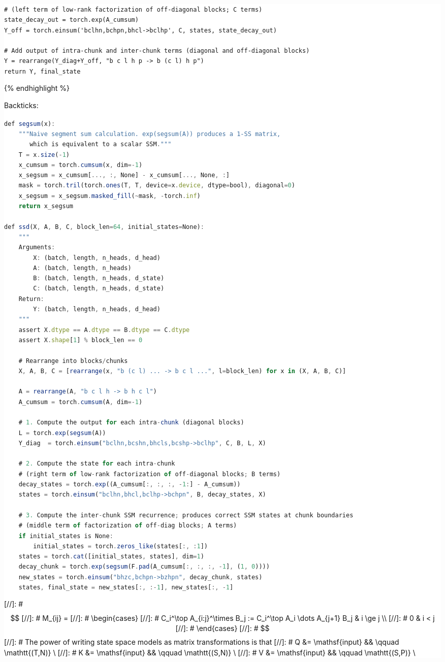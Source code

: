     # (left term of low-rank factorization of off-diagonal blocks; C terms)
    state_decay_out = torch.exp(A_cumsum)
    Y_off = torch.einsum('bclhn,bchpn,bhcl->bclhp', C, states, state_decay_out)

    # Add output of intra-chunk and inter-chunk terms (diagonal and off-diagonal blocks)
    Y = rearrange(Y_diag+Y_off, "b c l h p -> b (c l) h p")
    return Y, final_state

{% endhighlight %}

Backticks:

```javascript
def segsum(x):
    """Naive segment sum calculation. exp(segsum(A)) produces a 1-SS matrix,
       which is equivalent to a scalar SSM."""
    T = x.size(-1)
    x_cumsum = torch.cumsum(x, dim=-1)
    x_segsum = x_cumsum[..., :, None] - x_cumsum[..., None, :]
    mask = torch.tril(torch.ones(T, T, device=x.device, dtype=bool), diagonal=0)
    x_segsum = x_segsum.masked_fill(~mask, -torch.inf)
    return x_segsum

def ssd(X, A, B, C, block_len=64, initial_states=None):
    """
    Arguments:
        X: (batch, length, n_heads, d_head)
        A: (batch, length, n_heads)
        B: (batch, length, n_heads, d_state)
        C: (batch, length, n_heads, d_state)
    Return:
        Y: (batch, length, n_heads, d_head)
    """
    assert X.dtype == A.dtype == B.dtype == C.dtype
    assert X.shape[1] % block_len == 0

    # Rearrange into blocks/chunks
    X, A, B, C = [rearrange(x, "b (c l) ... -> b c l ...", l=block_len) for x in (X, A, B, C)]

    A = rearrange(A, "b c l h -> b h c l")
    A_cumsum = torch.cumsum(A, dim=-1)

    # 1. Compute the output for each intra-chunk (diagonal blocks)
    L = torch.exp(segsum(A))
    Y_diag  = torch.einsum("bclhn,bcshn,bhcls,bcshp->bclhp", C, B, L, X)

    # 2. Compute the state for each intra-chunk
    # (right term of low-rank factorization of off-diagonal blocks; B terms)
    decay_states = torch.exp((A_cumsum[:, :, :, -1:] - A_cumsum))
    states = torch.einsum("bclhn,bhcl,bclhp->bchpn", B, decay_states, X)

    # 3. Compute the inter-chunk SSM recurrence; produces correct SSM states at chunk boundaries
    # (middle term of factorization of off-diag blocks; A terms)
    if initial_states is None:
        initial_states = torch.zeros_like(states[:, :1])
    states = torch.cat([initial_states, states], dim=1)
    decay_chunk = torch.exp(segsum(F.pad(A_cumsum[:, :, :, -1], (1, 0))))
    new_states = torch.einsum("bhzc,bchpn->bzhpn", decay_chunk, states)
    states, final_state = new_states[:, :-1], new_states[:, -1]

```

[//]: # $$
[//]: # M_{ij} =
[//]: # \begin{cases}
[//]: #   C_i^\top A_{i:j}^\times B_j := C_i^\top A_i \dots A_{j+1} B_j & i \ge j \\
[//]: #   0 & i < j
[//]: # \end{cases}
[//]: # $$
[//]: # The power of writing state space models as matrix transformations is that 
[//]: #    Q &= \mathsf{input} && \qquad \mathtt{(T,N)} \\
[//]: #    K &= \mathsf{input} && \qquad \mathtt{(S,N)} \\
[//]: #    V &= \mathsf{input} && \qquad \mathtt{(S,P)} \\